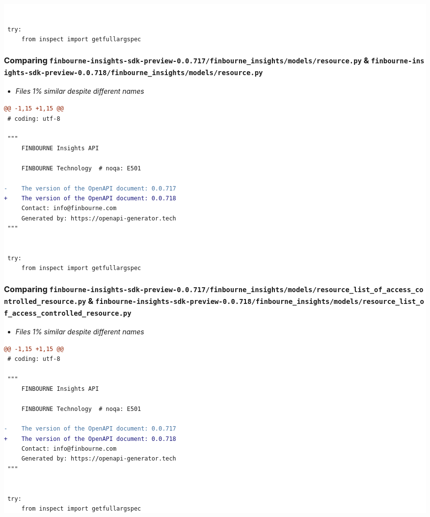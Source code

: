 ```diff
 
 
 try:
     from inspect import getfullargspec
```

### Comparing `finbourne-insights-sdk-preview-0.0.717/finbourne_insights/models/resource.py` & `finbourne-insights-sdk-preview-0.0.718/finbourne_insights/models/resource.py`

 * *Files 1% similar despite different names*

```diff
@@ -1,15 +1,15 @@
 # coding: utf-8
 
 """
     FINBOURNE Insights API
 
     FINBOURNE Technology  # noqa: E501
 
-    The version of the OpenAPI document: 0.0.717
+    The version of the OpenAPI document: 0.0.718
     Contact: info@finbourne.com
     Generated by: https://openapi-generator.tech
 """
 
 
 try:
     from inspect import getfullargspec
```

### Comparing `finbourne-insights-sdk-preview-0.0.717/finbourne_insights/models/resource_list_of_access_controlled_resource.py` & `finbourne-insights-sdk-preview-0.0.718/finbourne_insights/models/resource_list_of_access_controlled_resource.py`

 * *Files 1% similar despite different names*

```diff
@@ -1,15 +1,15 @@
 # coding: utf-8
 
 """
     FINBOURNE Insights API
 
     FINBOURNE Technology  # noqa: E501
 
-    The version of the OpenAPI document: 0.0.717
+    The version of the OpenAPI document: 0.0.718
     Contact: info@finbourne.com
     Generated by: https://openapi-generator.tech
 """
 
 
 try:
     from inspect import getfullargspec
```
